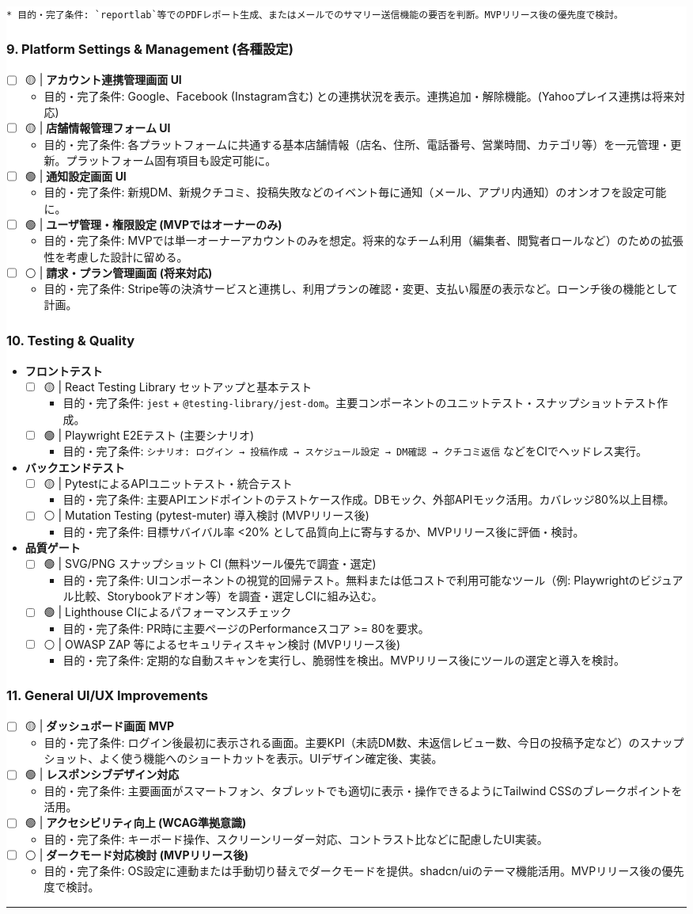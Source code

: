     * 目的・完了条件: `reportlab`等でのPDFレポート生成、またはメールでのサマリー送信機能の要否を判断。MVPリリース後の優先度で検討。

### 9. Platform Settings & Management (各種設定)

* [ ] 🟡 | **アカウント連携管理画面 UI**
  * 目的・完了条件: Google、Facebook (Instagram含む) との連携状況を表示。連携追加・解除機能。(Yahooプレイス連携は将来対応)
* [ ] 🟡 | **店舗情報管理フォーム UI**
  * 目的・完了条件: 各プラットフォームに共通する基本店舗情報（店名、住所、電話番号、営業時間、カテゴリ等）を一元管理・更新。プラットフォーム固有項目も設定可能に。
* [ ] 🟢 | **通知設定画面 UI**
  * 目的・完了条件: 新規DM、新規クチコミ、投稿失敗などのイベント毎に通知（メール、アプリ内通知）のオンオフを設定可能に。
* [ ] 🟢 | **ユーザ管理・権限設定 (MVPではオーナーのみ)**
    * 目的・完了条件: MVPでは単一オーナーアカウントのみを想定。将来的なチーム利用（編集者、閲覧者ロールなど）のための拡張性を考慮した設計に留める。
* [ ] ⚪ | **請求・プラン管理画面 (将来対応)**
    * 目的・完了条件: Stripe等の決済サービスと連携し、利用プランの確認・変更、支払い履歴の表示など。ローンチ後の機能として計画。

### 10. Testing & Quality

* **フロントテスト**
  * [ ] 🟡 | React Testing Library セットアップと基本テスト
    * 目的・完了条件: `jest` + `@testing-library/jest-dom`。主要コンポーネントのユニットテスト・スナップショットテスト作成。
  * [ ] 🟢 | Playwright E2Eテスト (主要シナリオ)
    * 目的・完了条件: `シナリオ: ログイン → 投稿作成 → スケジュール設定 → DM確認 → クチコミ返信` などをCIでヘッドレス実行。
* **バックエンドテスト**
  * [ ] 🟡 | PytestによるAPIユニットテスト・統合テスト
    * 目的・完了条件: 主要APIエンドポイントのテストケース作成。DBモック、外部APIモック活用。カバレッジ80%以上目標。
  * [ ] ⚪ | Mutation Testing (pytest-muter) 導入検討 (MVPリリース後)
    * 目的・完了条件: 目標サバイバル率 <20% として品質向上に寄与するか、MVPリリース後に評価・検討。
* **品質ゲート**
  * [ ] 🟢 | SVG/PNG スナップショット CI (無料ツール優先で調査・選定)
    * 目的・完了条件: UIコンポーネントの視覚的回帰テスト。無料または低コストで利用可能なツール（例: Playwrightのビジュアル比較、Storybookアドオン等）を調査・選定しCIに組み込む。
  * [ ] 🟢 | Lighthouse CIによるパフォーマンスチェック
    * 目的・完了条件: PR時に主要ページのPerformanceスコア >= 80を要求。
  * [ ] ⚪ | OWASP ZAP 等によるセキュリティスキャン検討 (MVPリリース後)
    * 目的・完了条件: 定期的な自動スキャンを実行し、脆弱性を検出。MVPリリース後にツールの選定と導入を検討。

### 11. General UI/UX Improvements

* [ ] 🟡 | **ダッシュボード画面 MVP**
    * 目的・完了条件: ログイン後最初に表示される画面。主要KPI（未読DM数、未返信レビュー数、今日の投稿予定など）のスナップショット、よく使う機能へのショートカットを表示。UIデザイン確定後、実装。
* [ ] 🟢 | **レスポンシブデザイン対応**
  * 目的・完了条件: 主要画面がスマートフォン、タブレットでも適切に表示・操作できるようにTailwind CSSのブレークポイントを活用。
* [ ] 🟢 | **アクセシビリティ向上 (WCAG準拠意識)**
  * 目的・完了条件: キーボード操作、スクリーンリーダー対応、コントラスト比などに配慮したUI実装。
* [ ] ⚪ | **ダークモード対応検討 (MVPリリース後)**
    * 目的・完了条件: OS設定に連動または手動切り替えでダークモードを提供。shadcn/uiのテーマ機能活用。MVPリリース後の優先度で検討。

---

